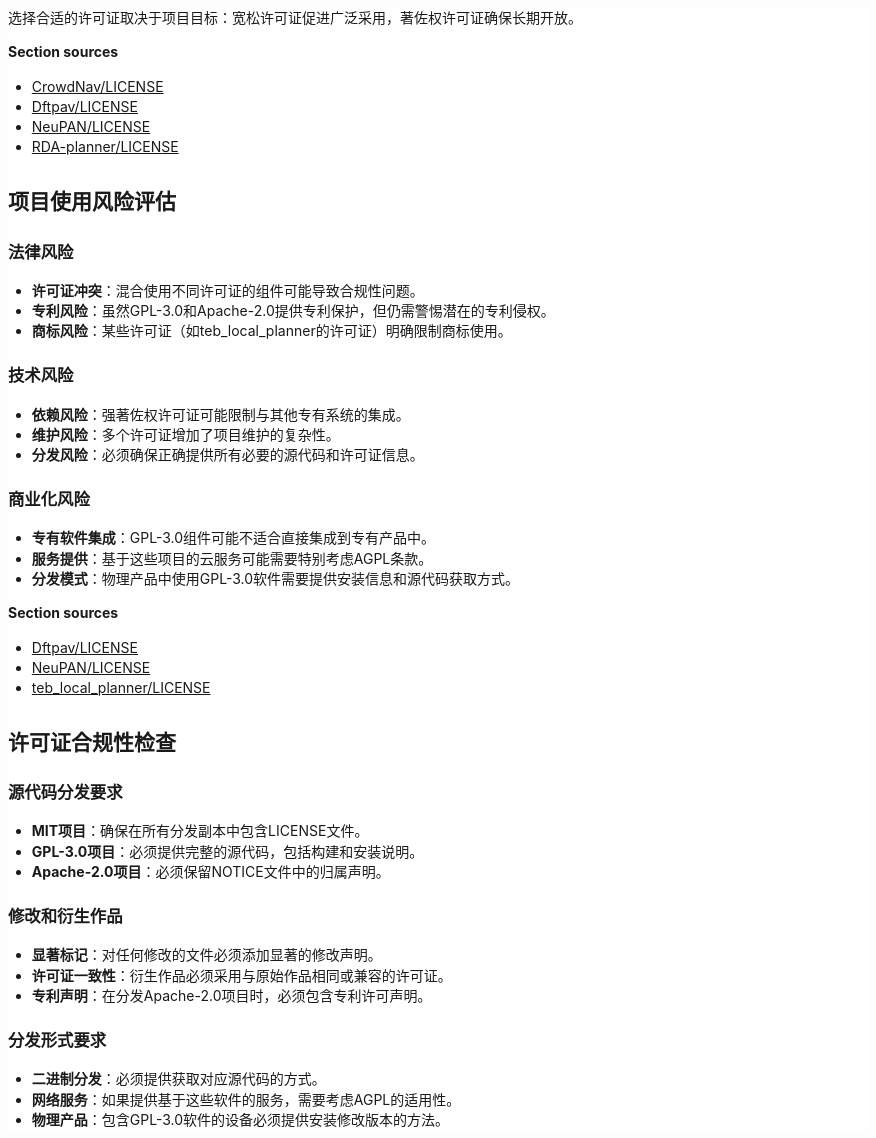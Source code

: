选择合适的许可证取决于项目目标：宽松许可证促进广泛采用，著佐权许可证确保长期开放。

**Section sources**
- [CrowdNav/LICENSE](file://CrowdNav/LICENSE)
- [Dftpav/LICENSE](file://Dftpav/LICENSE)
- [NeuPAN/LICENSE](file://NeuPAN/LICENSE)
- [RDA-planner/LICENSE](file://RDA-planner/LICENSE)

## 项目使用风险评估

### 法律风险

- **许可证冲突**：混合使用不同许可证的组件可能导致合规性问题。
- **专利风险**：虽然GPL-3.0和Apache-2.0提供专利保护，但仍需警惕潜在的专利侵权。
- **商标风险**：某些许可证（如teb_local_planner的许可证）明确限制商标使用。

### 技术风险

- **依赖风险**：强著佐权许可证可能限制与其他专有系统的集成。
- **维护风险**：多个许可证增加了项目维护的复杂性。
- **分发风险**：必须确保正确提供所有必要的源代码和许可证信息。

### 商业化风险

- **专有软件集成**：GPL-3.0组件可能不适合直接集成到专有产品中。
- **服务提供**：基于这些项目的云服务可能需要特别考虑AGPL条款。
- **分发模式**：物理产品中使用GPL-3.0软件需要提供安装信息和源代码获取方式。

**Section sources**
- [Dftpav/LICENSE](file://Dftpav/LICENSE)
- [NeuPAN/LICENSE](file://NeuPAN/LICENSE)
- [teb_local_planner/LICENSE](file://teb_local_planner/LICENSE)

## 许可证合规性检查

### 源代码分发要求

- **MIT项目**：确保在所有分发副本中包含LICENSE文件。
- **GPL-3.0项目**：必须提供完整的源代码，包括构建和安装说明。
- **Apache-2.0项目**：必须保留NOTICE文件中的归属声明。

### 修改和衍生作品

- **显著标记**：对任何修改的文件必须添加显著的修改声明。
- **许可证一致性**：衍生作品必须采用与原始作品相同或兼容的许可证。
- **专利声明**：在分发Apache-2.0项目时，必须包含专利许可声明。

### 分发形式要求

- **二进制分发**：必须提供获取对应源代码的方式。
- **网络服务**：如果提供基于这些软件的服务，需要考虑AGPL的适用性。
- **物理产品**：包含GPL-3.0软件的设备必须提供安装修改版本的方法。
